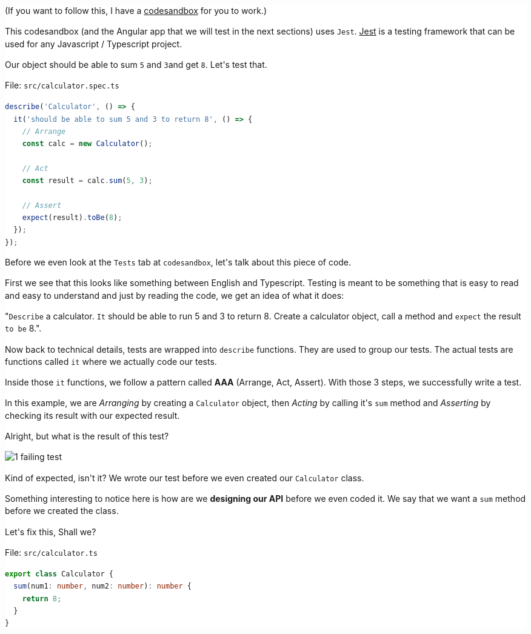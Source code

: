(If you want to follow this, I have a [codesandbox](https://codesandbox.io/s/testing-tutorial-starter-q2skc) for you to work.)

This codesandbox (and the Angular app that we will test in the next sections) uses `Jest`. [Jest](https://jestjs.io/) is a testing framework that can be used for any Javascript / Typescript project.

Our object should be able to sum `5` and `3`and get `8`. Let's test that.

File: `src/calculator.spec.ts`

```typescript
describe('Calculator', () => {
  it('should be able to sum 5 and 3 to return 8', () => {
    // Arrange
    const calc = new Calculator();
    
    // Act
    const result = calc.sum(5, 3);

    // Assert
    expect(result).toBe(8);
  });
});
```

Before we even look at the `Tests` tab at `codesandbox`, let's talk about this piece of code.

First we see that this looks like something between English and Typescript. Testing is meant to be something that is easy to read and easy to understand and just by reading the code, we get an idea of what it does:

"`Describe` a calculator. `It` should be able to run 5 and 3 to return 8. Create a calculator object, call a method and `expect` the result `to be` 8.".

Now back to technical details, tests are wrapped into `describe` functions. They are used to group our tests. The actual tests are functions called `it` where we actually code our tests.

Inside those `it` functions, we follow a pattern called **AAA** (Arrange, Act, Assert). With those 3 steps, we successfully write a test.

In this example, we are *Arranging* by creating a `Calculator` object, then *Acting* by calling it's `sum` method and *Asserting* by checking its result with our expected result.

Alright, but what is the result of this test?

![1 failing test](/images/posts/testing/introduction/1.png)

Kind of expected, isn't it? We wrote our test before we even created our `Calculator` class.

Something interesting to notice here is how are we **designing our API** before we even coded it. We say that we want a `sum` method before we created the class.

Let's fix this, Shall we?

File: `src/calculator.ts`

```typescript
export class Calculator {
  sum(num1: number, num2: number): number {
    return 8;
  }
}
```
